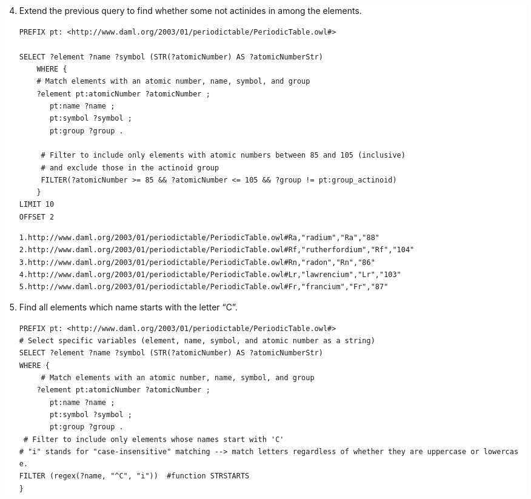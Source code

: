 
4. Extend the previous query to find whether some not actinides in among the elements. 

    ```
    PREFIX pt: <http://www.daml.org/2003/01/periodictable/PeriodicTable.owl#>

    SELECT ?element ?name ?symbol (STR(?atomicNumber) AS ?atomicNumberStr)
        WHERE {
        # Match elements with an atomic number, name, symbol, and group
        ?element pt:atomicNumber ?atomicNumber ;
           pt:name ?name ;
           pt:symbol ?symbol ;
           pt:group ?group .

         # Filter to include only elements with atomic numbers between 85 and 105 (inclusive)
         # and exclude those in the actinoid group
         FILTER(?atomicNumber >= 85 && ?atomicNumber <= 105 && ?group != pt:group_actinoid)
        }
    LIMIT 10
    OFFSET 2
    ```

    ```
    1.http://www.daml.org/2003/01/periodictable/PeriodicTable.owl#Ra,"radium","Ra","88"
    2.http://www.daml.org/2003/01/periodictable/PeriodicTable.owl#Rf,"rutherfordium","Rf","104"
    3.http://www.daml.org/2003/01/periodictable/PeriodicTable.owl#Rn,"radon","Rn","86"
    4.http://www.daml.org/2003/01/periodictable/PeriodicTable.owl#Lr,"lawrencium","Lr","103"
    5.http://www.daml.org/2003/01/periodictable/PeriodicTable.owl#Fr,"francium","Fr","87"
    ```


5. Find all elements which name starts with the letter “C”. 

    ```
    PREFIX pt: <http://www.daml.org/2003/01/periodictable/PeriodicTable.owl#>
    # Select specific variables (element, name, symbol, and atomic number as a string)
    SELECT ?element ?name ?symbol (STR(?atomicNumber) AS ?atomicNumberStr)
    WHERE {
         # Match elements with an atomic number, name, symbol, and group
        ?element pt:atomicNumber ?atomicNumber ;
           pt:name ?name ;
           pt:symbol ?symbol ;
           pt:group ?group .
     # Filter to include only elements whose names start with 'C'
    # "i" stands for "case-insensitive" matching --> match letters regardless of whether they are uppercase or lowercase.
    FILTER (regex(?name, "^C", "i"))  #function STRSTARTS
    }
    ```
